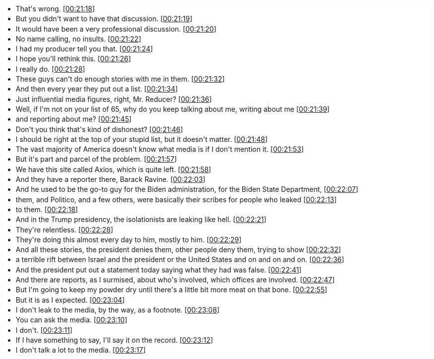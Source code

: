 *  That's wrong. [[00:21:18](https://www.youtube.com/watch?v=UoZDjkZIOdw&t=1278.02s)]
*  But you didn't want to have that discussion. [[00:21:19](https://www.youtube.com/watch?v=UoZDjkZIOdw&t=1279.02s)]
*  It would have been a very professional discussion. [[00:21:20](https://www.youtube.com/watch?v=UoZDjkZIOdw&t=1280.54s)]
*  No name calling, no insults. [[00:21:22](https://www.youtube.com/watch?v=UoZDjkZIOdw&t=1282.78s)]
*  I had my producer tell you that. [[00:21:24](https://www.youtube.com/watch?v=UoZDjkZIOdw&t=1284.26s)]
*  I hope you'll rethink this. [[00:21:26](https://www.youtube.com/watch?v=UoZDjkZIOdw&t=1286.4199999999998s)]
*  I really do. [[00:21:28](https://www.youtube.com/watch?v=UoZDjkZIOdw&t=1288.5s)]
*  These guys can't do enough stories with me in them. [[00:21:32](https://www.youtube.com/watch?v=UoZDjkZIOdw&t=1292.1799999999998s)]
*  And then every year they put out a list. [[00:21:34](https://www.youtube.com/watch?v=UoZDjkZIOdw&t=1294.54s)]
*  Just influential media figures, right, Mr. Reducer? [[00:21:36](https://www.youtube.com/watch?v=UoZDjkZIOdw&t=1296.64s)]
*  Well, if I'm not on your list of 65, why do you keep talking about me, writing about me [[00:21:39](https://www.youtube.com/watch?v=UoZDjkZIOdw&t=1299.4s)]
*  and reporting about me? [[00:21:45](https://www.youtube.com/watch?v=UoZDjkZIOdw&t=1305.0800000000002s)]
*  Don't you think that's kind of dishonest? [[00:21:46](https://www.youtube.com/watch?v=UoZDjkZIOdw&t=1306.2s)]
*  I should be right at the top of your stupid list, but it doesn't matter. [[00:21:48](https://www.youtube.com/watch?v=UoZDjkZIOdw&t=1308.72s)]
*  The vast majority of America doesn't know what media is if I don't mention it. [[00:21:53](https://www.youtube.com/watch?v=UoZDjkZIOdw&t=1313.2s)]
*  But it's part and parcel of the problem. [[00:21:57](https://www.youtube.com/watch?v=UoZDjkZIOdw&t=1317.3600000000001s)]
*  We have this site called Axios, which is quite left. [[00:21:58](https://www.youtube.com/watch?v=UoZDjkZIOdw&t=1318.64s)]
*  And they have a reporter there, Barack Ravine. [[00:22:03](https://www.youtube.com/watch?v=UoZDjkZIOdw&t=1323.36s)]
*  And he used to be the go-to guy for the Biden administration, for the Biden State Department, [[00:22:07](https://www.youtube.com/watch?v=UoZDjkZIOdw&t=1327.56s)]
*  them, and Politico, and a few others, were basically their scribes for people who leaked [[00:22:13](https://www.youtube.com/watch?v=UoZDjkZIOdw&t=1333.08s)]
*  to them. [[00:22:18](https://www.youtube.com/watch?v=UoZDjkZIOdw&t=1338.36s)]
*  And in the Trump presidency, the isolationists are leaking like hell. [[00:22:21](https://www.youtube.com/watch?v=UoZDjkZIOdw&t=1341.36s)]
*  They're relentless. [[00:22:28](https://www.youtube.com/watch?v=UoZDjkZIOdw&t=1348.04s)]
*  They're doing this almost every day to him, mostly to him. [[00:22:29](https://www.youtube.com/watch?v=UoZDjkZIOdw&t=1349.04s)]
*  And all these stories, the president denies them, other people deny them, trying to show [[00:22:32](https://www.youtube.com/watch?v=UoZDjkZIOdw&t=1352.56s)]
*  a terrible rift between Israel and the president or the United States and on and on and on. [[00:22:36](https://www.youtube.com/watch?v=UoZDjkZIOdw&t=1356.52s)]
*  And the president put out a statement today saying what they had was false. [[00:22:41](https://www.youtube.com/watch?v=UoZDjkZIOdw&t=1361.96s)]
*  And there are reports, as I surmised, about who's involved, which offices are involved. [[00:22:47](https://www.youtube.com/watch?v=UoZDjkZIOdw&t=1367.96s)]
*  But I'm going to keep my powder dry until there's a little bit more meat on that bone. [[00:22:55](https://www.youtube.com/watch?v=UoZDjkZIOdw&t=1375.96s)]
*  But it is as I expected. [[00:23:04](https://www.youtube.com/watch?v=UoZDjkZIOdw&t=1384.0s)]
*  I don't leak to the media, by the way, as a footnote. [[00:23:08](https://www.youtube.com/watch?v=UoZDjkZIOdw&t=1388.3400000000001s)]
*  You can ask the media. [[00:23:10](https://www.youtube.com/watch?v=UoZDjkZIOdw&t=1390.64s)]
*  I don't. [[00:23:11](https://www.youtube.com/watch?v=UoZDjkZIOdw&t=1391.64s)]
*  If I have something to say, I'll say it on the record. [[00:23:12](https://www.youtube.com/watch?v=UoZDjkZIOdw&t=1392.64s)]
*  I don't talk a lot to the media. [[00:23:17](https://www.youtube.com/watch?v=UoZDjkZIOdw&t=1397.64s)]